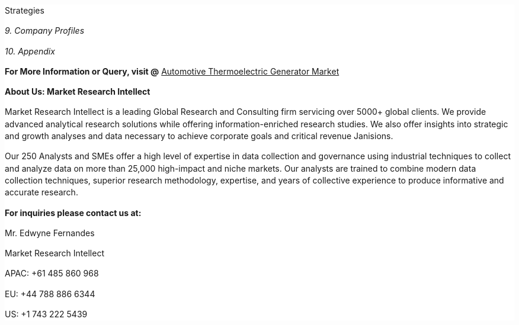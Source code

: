 Strategies</span></em></li></ul><p><em><span class="font-[700]">9. Company Profiles</span></em></p><p><em><span class="font-[700]">10. Appendix</span></em></p><p><span class="font-[700]"><strong>For More Information or Query, visit&nbsp;@</strong>&nbsp;</span><span class="font-[700]"><a href="https://www.marketresearchintellect.com/product/global-automotive-thermoelectric-generator-market-size-and-forecast/?utm_source=Linkedin&utm_medium=815" target="_blank" data-tracking-control-name="article-ssr-frontend-pulse_little-text-block" data-tracking-will-navigate="" data-test-link="">Automotive Thermoelectric Generator Market</a></span></p><p><strong><span class="font-[700]">About Us: Market Research Intellect</span></strong></p><p><span class="">Market Research Intellect is a leading Global Research and Consulting firm servicing over 5000+ global clients. We provide advanced analytical research solutions while offering information-enriched research studies.&nbsp;</span>We also offer insights into strategic and growth analyses and data necessary to achieve corporate goals and critical revenue Janisions.</p><p><span class="">Our 250 Analysts and SMEs offer a high level of expertise in data collection and governance using industrial techniques to collect and analyze data on more than 25,000 high-impact and niche markets. Our analysts are trained to combine modern data collection techniques, superior research methodology, expertise, and years of collective experience to produce informative and accurate research.</span></p><p><strong>For inquiries please contact us at:</strong></p><p>Mr. Edwyne Fernandes</p><p>Market Research Intellect</p><p>APAC: +61 485 860 968</p><p>EU: +44 788 886 6344</p><p>US: +1 743 222 5439</p>
